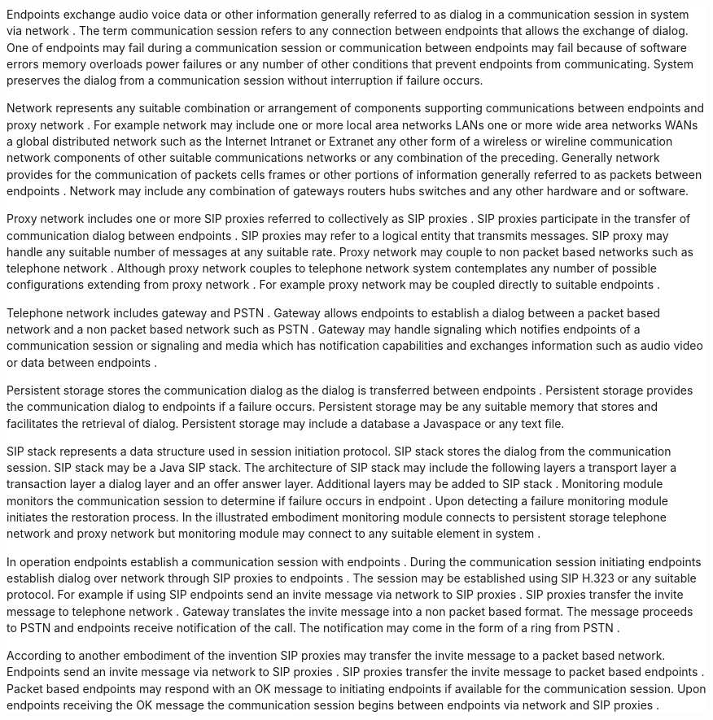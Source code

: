 Endpoints exchange audio voice data or other information generally referred to as dialog in a communication session in system via network . The term communication session refers to any connection between endpoints that allows the exchange of dialog. One of endpoints may fail during a communication session or communication between endpoints may fail because of software errors memory overloads power failures or any number of other conditions that prevent endpoints from communicating. System preserves the dialog from a communication session without interruption if failure occurs.

Network represents any suitable combination or arrangement of components supporting communications between endpoints and proxy network . For example network may include one or more local area networks LANs one or more wide area networks WANs a global distributed network such as the Internet Intranet or Extranet any other form of a wireless or wireline communication network components of other suitable communications networks or any combination of the preceding. Generally network provides for the communication of packets cells frames or other portions of information generally referred to as packets between endpoints . Network may include any combination of gateways routers hubs switches and any other hardware and or software.

Proxy network includes one or more SIP proxies referred to collectively as SIP proxies . SIP proxies participate in the transfer of communication dialog between endpoints . SIP proxies may refer to a logical entity that transmits messages. SIP proxy may handle any suitable number of messages at any suitable rate. Proxy network may couple to non packet based networks such as telephone network . Although proxy network couples to telephone network system contemplates any number of possible configurations extending from proxy network . For example proxy network may be coupled directly to suitable endpoints .

Telephone network includes gateway and PSTN . Gateway allows endpoints to establish a dialog between a packet based network and a non packet based network such as PSTN . Gateway may handle signaling which notifies endpoints of a communication session or signaling and media which has notification capabilities and exchanges information such as audio video or data between endpoints .

Persistent storage stores the communication dialog as the dialog is transferred between endpoints . Persistent storage provides the communication dialog to endpoints if a failure occurs. Persistent storage may be any suitable memory that stores and facilitates the retrieval of dialog. Persistent storage may include a database a Javaspace or any text file.

SIP stack represents a data structure used in session initiation protocol. SIP stack stores the dialog from the communication session. SIP stack may be a Java SIP stack. The architecture of SIP stack may include the following layers a transport layer a transaction layer a dialog layer and an offer answer layer. Additional layers may be added to SIP stack . Monitoring module monitors the communication session to determine if failure occurs in endpoint . Upon detecting a failure monitoring module initiates the restoration process. In the illustrated embodiment monitoring module connects to persistent storage telephone network and proxy network but monitoring module may connect to any suitable element in system .

In operation endpoints establish a communication session with endpoints . During the communication session initiating endpoints establish dialog over network through SIP proxies to endpoints . The session may be established using SIP H.323 or any suitable protocol. For example if using SIP endpoints send an invite message via network to SIP proxies . SIP proxies transfer the invite message to telephone network . Gateway translates the invite message into a non packet based format. The message proceeds to PSTN and endpoints receive notification of the call. The notification may come in the form of a ring from PSTN .

According to another embodiment of the invention SIP proxies may transfer the invite message to a packet based network. Endpoints send an invite message via network to SIP proxies . SIP proxies transfer the invite message to packet based endpoints . Packet based endpoints may respond with an OK message to initiating endpoints if available for the communication session. Upon endpoints receiving the OK message the communication session begins between endpoints via network and SIP proxies .
